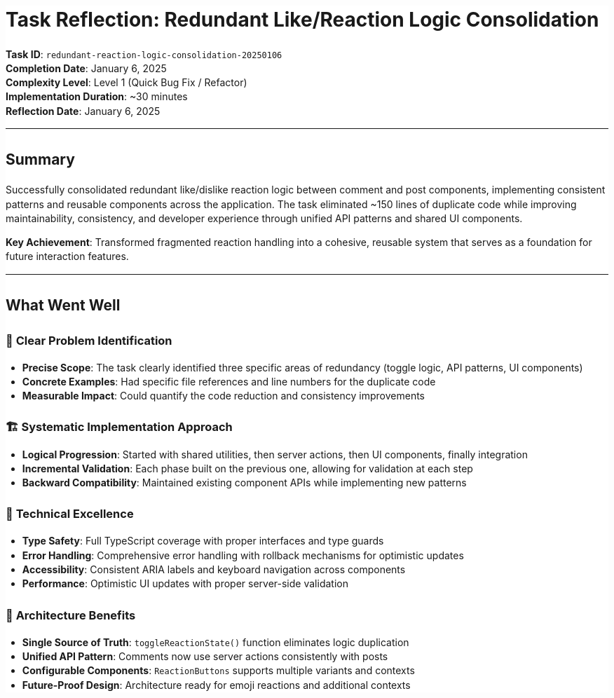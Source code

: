 # Task Reflection: Redundant Like/Reaction Logic Consolidation

**Task ID**: `redundant-reaction-logic-consolidation-20250106`  
**Completion Date**: January 6, 2025  
**Complexity Level**: Level 1 (Quick Bug Fix / Refactor)  
**Implementation Duration**: ~30 minutes  
**Reflection Date**: January 6, 2025

---

## Summary

Successfully consolidated redundant like/dislike reaction logic between comment and post components, implementing consistent patterns and reusable components across the application. The task eliminated ~150 lines of duplicate code while improving maintainability, consistency, and developer experience through unified API patterns and shared UI components.

**Key Achievement**: Transformed fragmented reaction handling into a cohesive, reusable system that serves as a foundation for future interaction features.

---

## What Went Well

### 🎯 **Clear Problem Identification**

- **Precise Scope**: The task clearly identified three specific areas of redundancy (toggle logic, API patterns, UI components)
- **Concrete Examples**: Had specific file references and line numbers for the duplicate code
- **Measurable Impact**: Could quantify the code reduction and consistency improvements

### 🏗️ **Systematic Implementation Approach**

- **Logical Progression**: Started with shared utilities, then server actions, then UI components, finally integration
- **Incremental Validation**: Each phase built on the previous one, allowing for validation at each step
- **Backward Compatibility**: Maintained existing component APIs while implementing new patterns

### 🔧 **Technical Excellence**

- **Type Safety**: Full TypeScript coverage with proper interfaces and type guards
- **Error Handling**: Comprehensive error handling with rollback mechanisms for optimistic updates
- **Accessibility**: Consistent ARIA labels and keyboard navigation across components
- **Performance**: Optimistic UI updates with proper server-side validation

### 📐 **Architecture Benefits**

- **Single Source of Truth**: `toggleReactionState()` function eliminates logic duplication
- **Unified API Pattern**: Comments now use server actions consistently with posts
- **Configurable Components**: `ReactionButtons` supports multiple variants and contexts
- **Future-Proof Design**: Architecture ready for emoji reactions and additional contexts
